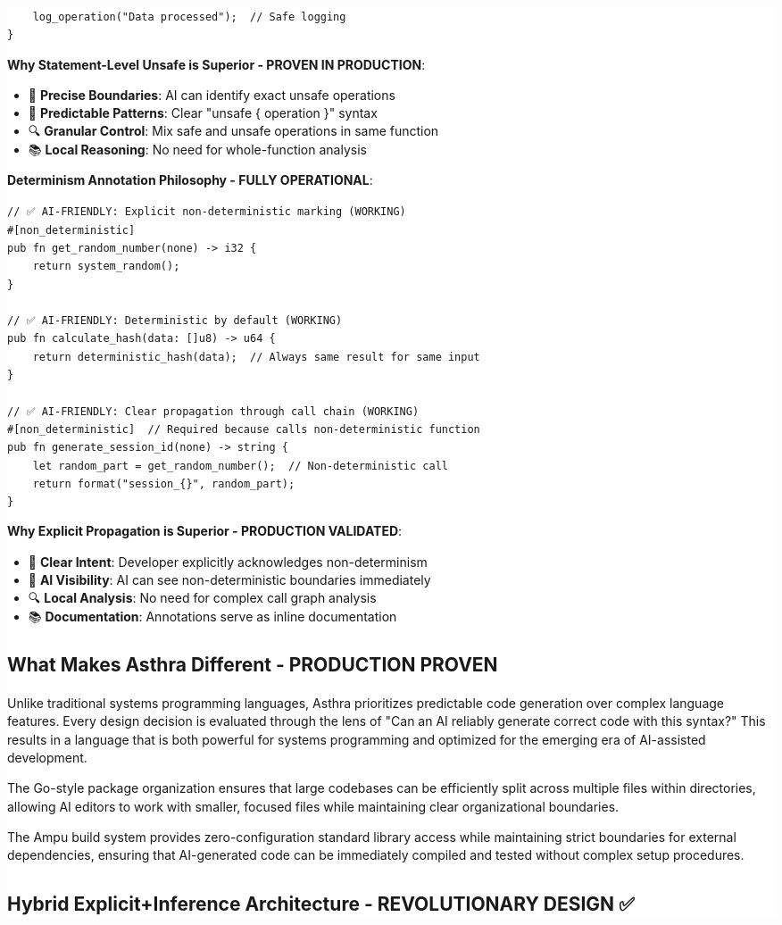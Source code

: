 ```asthra
    log_operation("Data processed");  // Safe logging
}
```

**Why Statement-Level Unsafe is Superior - PROVEN IN PRODUCTION**:
- 🎯 **Precise Boundaries**: AI can identify exact unsafe operations
- 🤖 **Predictable Patterns**: Clear "unsafe { operation }" syntax
- 🔍 **Granular Control**: Mix safe and unsafe operations in same function
- 📚 **Local Reasoning**: No need for whole-function analysis

**Determinism Annotation Philosophy - FULLY OPERATIONAL**:
```asthra
// ✅ AI-FRIENDLY: Explicit non-deterministic marking (WORKING)
#[non_deterministic]
pub fn get_random_number(none) -> i32 {
    return system_random();
}

// ✅ AI-FRIENDLY: Deterministic by default (WORKING)
pub fn calculate_hash(data: []u8) -> u64 {
    return deterministic_hash(data);  // Always same result for same input
}

// ✅ AI-FRIENDLY: Clear propagation through call chain (WORKING)
#[non_deterministic]  // Required because calls non-deterministic function
pub fn generate_session_id(none) -> string {
    let random_part = get_random_number();  // Non-deterministic call
    return format("session_{}", random_part);
}
```

**Why Explicit Propagation is Superior - PRODUCTION VALIDATED**:
- 🎯 **Clear Intent**: Developer explicitly acknowledges non-determinism
- 🤖 **AI Visibility**: AI can see non-deterministic boundaries immediately
- 🔍 **Local Analysis**: No need for complex call graph analysis
- 📚 **Documentation**: Annotations serve as inline documentation

## What Makes Asthra Different - PRODUCTION PROVEN

Unlike traditional systems programming languages, Asthra prioritizes predictable code generation over complex language features. Every design decision is evaluated through the lens of "Can an AI reliably generate correct code with this syntax?" This results in a language that is both powerful for systems programming and optimized for the emerging era of AI-assisted development.

The Go-style package organization ensures that large codebases can be efficiently split across multiple files within directories, allowing AI editors to work with smaller, focused files while maintaining clear organizational boundaries.

The Ampu build system provides zero-configuration standard library access while maintaining strict boundaries for external dependencies, ensuring that AI-generated code can be immediately compiled and tested without complex setup procedures.

## Hybrid Explicit+Inference Architecture - REVOLUTIONARY DESIGN ✅
